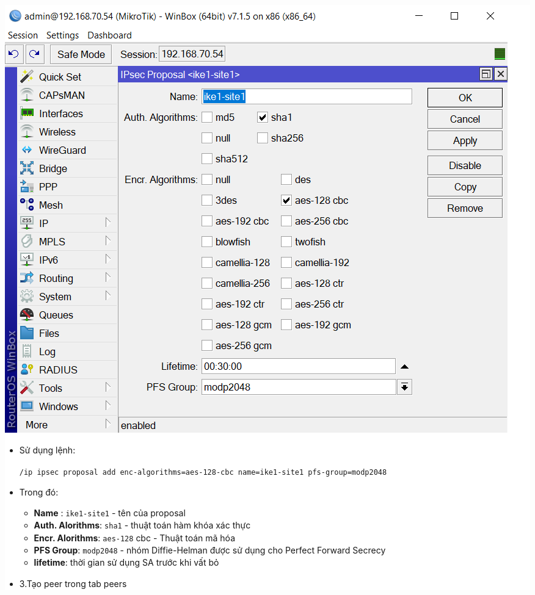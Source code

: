    ![image](image/Screenshot_18.png)

  - Sử dụng lệnh:

        /ip ipsec proposal add enc-algorithms=aes-128-cbc name=ike1-site1 pfs-group=modp2048

  - Trong đó: 
    - **Name** : `ike1-site1` - tên của proposal
    - **Auth. Alorithms**: `sha1` - thuật toán hàm khóa xác thực
    - **Encr. Alorithms**: `aes-128` cbc - Thuật toán mã hóa
    - **PFS Group**: `modp2048` - nhóm Diffie-Helman được sử dụng cho Perfect Forward Secrecy
    - **lifetime**: thời gian sử dụng SA trước khi vất bỏ 

- 3.Tạo peer trong tab peers

